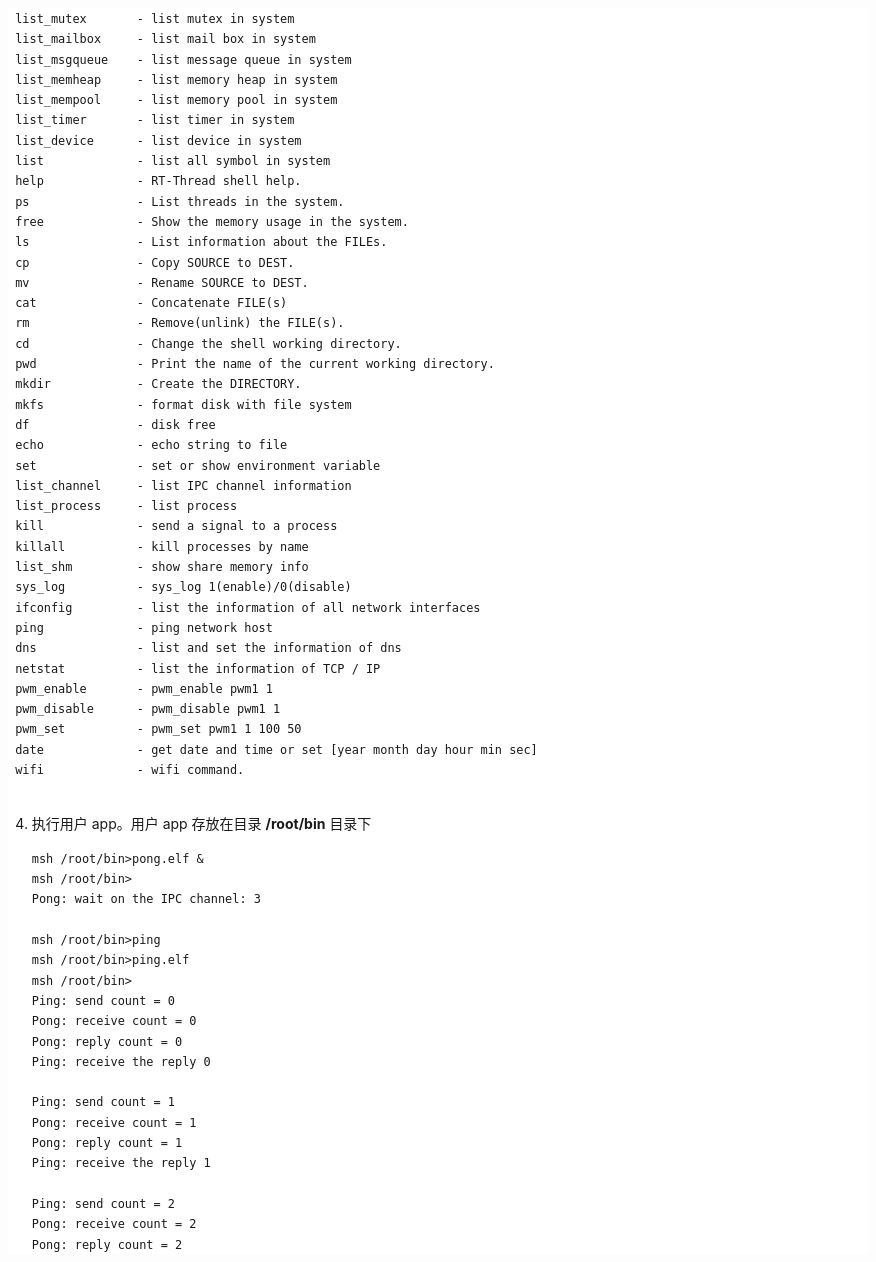   ```shell
   list_mutex       - list mutex in system
   list_mailbox     - list mail box in system
   list_msgqueue    - list message queue in system
   list_memheap     - list memory heap in system
   list_mempool     - list memory pool in system
   list_timer       - list timer in system
   list_device      - list device in system
   list             - list all symbol in system
   help             - RT-Thread shell help.
   ps               - List threads in the system.
   free             - Show the memory usage in the system.
   ls               - List information about the FILEs.
   cp               - Copy SOURCE to DEST.
   mv               - Rename SOURCE to DEST.
   cat              - Concatenate FILE(s)
   rm               - Remove(unlink) the FILE(s).
   cd               - Change the shell working directory.
   pwd              - Print the name of the current working directory.
   mkdir            - Create the DIRECTORY.
   mkfs             - format disk with file system
   df               - disk free
   echo             - echo string to file
   set              - set or show environment variable
   list_channel     - list IPC channel information
   list_process     - list process
   kill             - send a signal to a process
   killall          - kill processes by name
   list_shm         - show share memory info
   sys_log          - sys_log 1(enable)/0(disable)
   ifconfig         - list the information of all network interfaces
   ping             - ping network host
   dns              - list and set the information of dns
   netstat          - list the information of TCP / IP
   pwm_enable       - pwm_enable pwm1 1
   pwm_disable      - pwm_disable pwm1 1
   pwm_set          - pwm_set pwm1 1 100 50
   date             - get date and time or set [year month day hour min sec]
   wifi             - wifi command.
   
  ```

4. 执行用户 app。用户 app 存放在目录 **/root/bin** 目录下

   ```shell
   msh /root/bin>pong.elf &
   msh /root/bin>
   Pong: wait on the IPC channel: 3
   
   msh /root/bin>ping
   msh /root/bin>ping.elf
   msh /root/bin>
   Ping: send count = 0
   Pong: receive count = 0
   Pong: reply count = 0
   Ping: receive the reply 0
   
   Ping: send count = 1
   Pong: receive count = 1
   Pong: reply count = 1
   Ping: receive the reply 1
   
   Ping: send count = 2
   Pong: receive count = 2
   Pong: reply count = 2
   ```